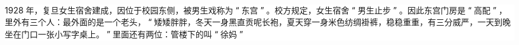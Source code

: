  <span class="s2">
   1928
  </span>
  <span class="s1">
   年，复旦女生宿舍建成，因位于校园东侧，被男生戏称为
  </span>
  <span class="s2">
   “
  </span>
  <span class="s1">
   东宫
  </span>
  <span class="s2">
   ”
  </span>
  <span class="s1">
   。校方规定，女生宿舍
  </span>
  <span class="s2">
   “
  </span>
  <span class="s1">
   男生止步
  </span>
  <span class="s2">
   ”
  </span>
  <span class="s1">
   。因此东宫门房是
  </span>
  <span class="s2">
   “
  </span>
  <span class="s1">
   高配
  </span>
  <span class="s2">
   ”
  </span>
  <span class="s1">
   ，里外有三个人：最外面的是一个老头，
  </span>
  <span class="s2">
   “
  </span>
  <span class="s1">
   矮矮胖胖，冬天一身黑直贡呢长袍，夏天穿一身米色纺绸褂裤，稳稳重重，有三分威严，一天到晚坐在门口一张小写字桌上。
  </span>
  <span class="s2">
   ”
  </span>
  <span class="s1">
   里面还有两位：管楼下的叫
  </span>
  <span class="s2">
   “
  </span>
  <span class="s1">
   徐妈
  </span>
  <span class="s2">
   ”
  </span>
  <span class="s1">